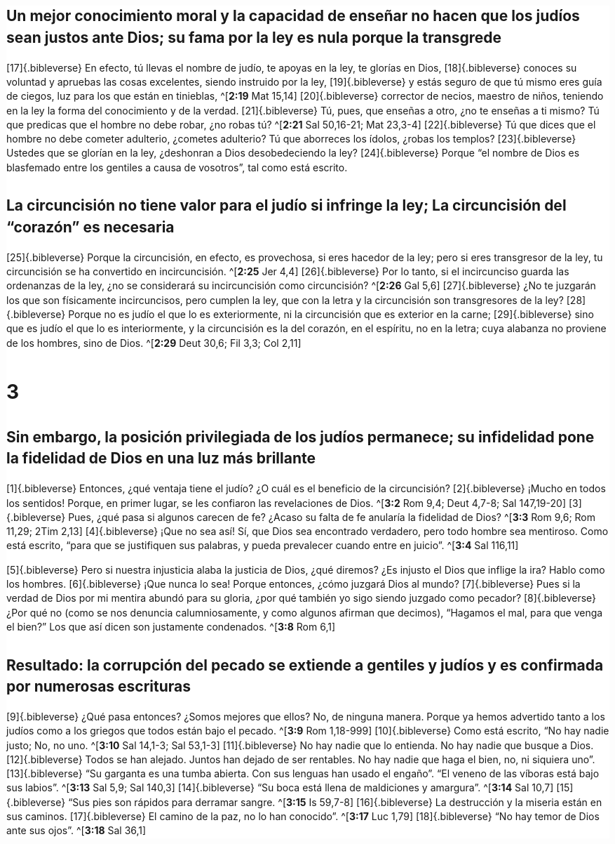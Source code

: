 ## Un mejor conocimiento moral y la capacidad de enseñar no hacen que los judíos sean justos ante Dios; su fama por la ley es nula porque la transgrede
[17]{.bibleverse} En efecto, tú llevas el nombre de judío, te apoyas en la ley, te glorías en Dios, [18]{.bibleverse} conoces su voluntad y apruebas las cosas excelentes, siendo instruido por la ley, [19]{.bibleverse} y estás seguro de que tú mismo eres guía de ciegos, luz para los que están en tinieblas, ^[**2:19** Mat 15,14] [20]{.bibleverse} corrector de necios, maestro de niños, teniendo en la ley la forma del conocimiento y de la verdad. [21]{.bibleverse} Tú, pues, que enseñas a otro, ¿no te enseñas a ti mismo? Tú que predicas que el hombre no debe robar, ¿no robas tú? ^[**2:21** Sal 50,16-21; Mat 23,3-4] [22]{.bibleverse} Tú que dices que el hombre no debe cometer adulterio, ¿cometes adulterio? Tú que aborreces los ídolos, ¿robas los templos? [23]{.bibleverse} Ustedes que se glorían en la ley, ¿deshonran a Dios desobedeciendo la ley? [24]{.bibleverse} Porque “el nombre de Dios es blasfemado entre los gentiles a causa de vosotros”, tal como está escrito.

## La circuncisión no tiene valor para el judío si infringe la ley; La circuncisión del “corazón” es necesaria
[25]{.bibleverse} Porque la circuncisión, en efecto, es provechosa, si eres hacedor de la ley; pero si eres transgresor de la ley, tu circuncisión se ha convertido en incircuncisión. ^[**2:25** Jer 4,4] [26]{.bibleverse} Por lo tanto, si el incircunciso guarda las ordenanzas de la ley, ¿no se considerará su incircuncisión como circuncisión? ^[**2:26** Gal 5,6] [27]{.bibleverse} ¿No te juzgarán los que son físicamente incircuncisos, pero cumplen la ley, que con la letra y la circuncisión son transgresores de la ley? [28]{.bibleverse} Porque no es judío el que lo es exteriormente, ni la circuncisión que es exterior en la carne; [29]{.bibleverse} sino que es judío el que lo es interiormente, y la circuncisión es la del corazón, en el espíritu, no en la letra; cuya alabanza no proviene de los hombres, sino de Dios. ^[**2:29** Deut 30,6; Fil 3,3; Col 2,11]

# 3
## Sin embargo, la posición privilegiada de los judíos permanece; su infidelidad pone la fidelidad de Dios en una luz más brillante
[1]{.bibleverse} Entonces, ¿qué ventaja tiene el judío? ¿O cuál es el beneficio de la circuncisión? [2]{.bibleverse} ¡Mucho en todos los sentidos! Porque, en primer lugar, se les confiaron las revelaciones de Dios. ^[**3:2** Rom 9,4; Deut 4,7-8; Sal 147,19-20] [3]{.bibleverse} Pues, ¿qué pasa si algunos carecen de fe? ¿Acaso su falta de fe anularía la fidelidad de Dios? ^[**3:3** Rom 9,6; Rom 11,29; 2Tim 2,13] [4]{.bibleverse} ¡Que no sea así! Sí, que Dios sea encontrado verdadero, pero todo hombre sea mentiroso. Como está escrito, “para que se justifiquen sus palabras, y pueda prevalecer cuando entre en juicio”. ^[**3:4** Sal 116,11]

[5]{.bibleverse} Pero si nuestra injusticia alaba la justicia de Dios, ¿qué diremos? ¿Es injusto el Dios que inflige la ira? Hablo como los hombres. [6]{.bibleverse} ¡Que nunca lo sea! Porque entonces, ¿cómo juzgará Dios al mundo? [7]{.bibleverse} Pues si la verdad de Dios por mi mentira abundó para su gloria, ¿por qué también yo sigo siendo juzgado como pecador? [8]{.bibleverse} ¿Por qué no (como se nos denuncia calumniosamente, y como algunos afirman que decimos), “Hagamos el mal, para que venga el bien?” Los que así dicen son justamente condenados. ^[**3:8** Rom 6,1]

## Resultado: la corrupción del pecado se extiende a gentiles y judíos y es confirmada por numerosas escrituras
[9]{.bibleverse} ¿Qué pasa entonces? ¿Somos mejores que ellos? No, de ninguna manera. Porque ya hemos advertido tanto a los judíos como a los griegos que todos están bajo el pecado. ^[**3:9** Rom 1,18-999] [10]{.bibleverse} Como está escrito, “No hay nadie justo; No, no uno. ^[**3:10** Sal 14,1-3; Sal 53,1-3] [11]{.bibleverse} No hay nadie que lo entienda. No hay nadie que busque a Dios. [12]{.bibleverse} Todos se han alejado. Juntos han dejado de ser rentables. No hay nadie que haga el bien, no, ni siquiera uno”. [13]{.bibleverse} “Su garganta es una tumba abierta. Con sus lenguas han usado el engaño”. “El veneno de las víboras está bajo sus labios”. ^[**3:13** Sal 5,9; Sal 140,3] [14]{.bibleverse} “Su boca está llena de maldiciones y amargura”. ^[**3:14** Sal 10,7] [15]{.bibleverse} “Sus pies son rápidos para derramar sangre. ^[**3:15** Is 59,7-8] [16]{.bibleverse} La destrucción y la miseria están en sus caminos. [17]{.bibleverse} El camino de la paz, no lo han conocido”. ^[**3:17** Luc 1,79] [18]{.bibleverse} “No hay temor de Dios ante sus ojos”. ^[**3:18** Sal 36,1]
